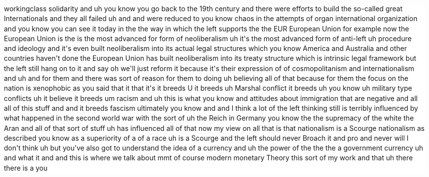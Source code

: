 workingclass
solidarity and uh you know you go back
to the 19th century and there were
efforts to build the so-called great
Internationals and they all
failed uh and and were reduced to you
know chaos in the attempts of organ
international
organization
and you know you can see it today in the
the way in which the left supports the
the EUR European Union for example now
the European Union is the is the most
advanced for form of
neoliberalism uh it's the most advanced
form of
anti-left uh procedure and ideology and
it's even built neoliberalism into its
actual legal structures which you know
America and Australia and other
countries haven't done the European
Union has built neoliberalism into its
treaty structure which is intrinsic
legal
framework but the left still hang on to
it and say oh we'll just reform it
because it's their expression of of
cosmopolitanism and
internationalism and uh and for them and
there was sort of reason for them to
doing uh believing all of that because
for them the focus on the
nation is xenophobic as you said that it
that it's it breeds U it breeds uh
Marshal conflict it breeds uh you know
uh military type
conflicts uh it believe it breeds um
racism and uh this is what you know and
attitudes about immigration that are
negative and all all of this
stuff and and it breeds fascism
ultimately you know and and I think a
lot of the left thinking still is
terribly influenced by what happened in
the second world war with the sort of uh
the Reich in Germany you know the
the supremacy of the white the Aran and
all of that sort of stuff uh has
influenced all of that now my view on
all that is that nationalism is a
Scourge nationalism as described you
know as a superiority of a of a race uh
is a Scourge and the left should never
Broach it and pro and never will I don't
think uh
but you've also got to understand the
idea of a
currency and uh the power of the the the
a government
currency uh and what it and and this is
where we talk about mmt of course modern
monetary Theory this sort of my work and
that
uh there there is a you